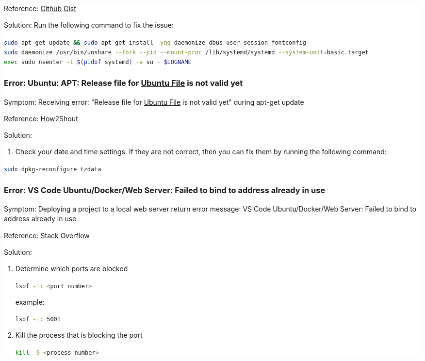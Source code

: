 Reference: [Github Gist](https://gist.github.com/alyleite/ca8b10581dbecd722d9dcc35b50d9b2b)

Solution: Run the following command to fix the issue:

```sh
sudo apt-get update && sudo apt-get install -yqq daemonize dbus-user-session fontconfig
sudo daemonize /usr/bin/unshare --fork --pid --mount-proc /lib/systemd/systemd --system-unit=basic.target
exec sudo nsenter -t $(pidof systemd) -a su - $LOGNAME
```

### Error: Ubuntu: APT: Release file for [Ubuntu File](http://security.ubuntu.com/ubuntu/dists/focal-security/InRelease) is not valid yet

Symptom:  Receiving error: "Release file for [Ubuntu File](http://security.ubuntu.com/ubuntu/dists/focal-security/InRelease) is not valid yet" during apt-get update

Reference: [How2Shout](https://www.how2shout.com/linux/fix-inrelease-is-not-valid-yet-invalid-for-another-h-min-s-updates-for-this-repository-will-not-be-applied/)

Solution:

1. Check your date and time settings. If they are not correct, then you can fix them by running the following command:

```sh
sudo dpkg-reconfigure tzdata
```

### Error: VS Code Ubuntu/Docker/Web Server: Failed to bind to address already in use

Symptom:  Deploying a project to a local web server return error message: VS Code Ubuntu/Docker/Web Server: Failed to bind to address already in use

Reference: [Stack Overflow](https://stackoverflow.com/questions/52649979/failed-to-bind-to-address-already-in-use-error-with-visual-studio-mac-api)

Solution:

1. Determine which ports are blocked

    ``` sh
    lsof -i: <port number>
    ```

    example:

    ``` sh
    lsof -i: 5001
    ```

2. Kill the process that is blocking the port

    ``` sh
    kill -9 <process number>
    ```
